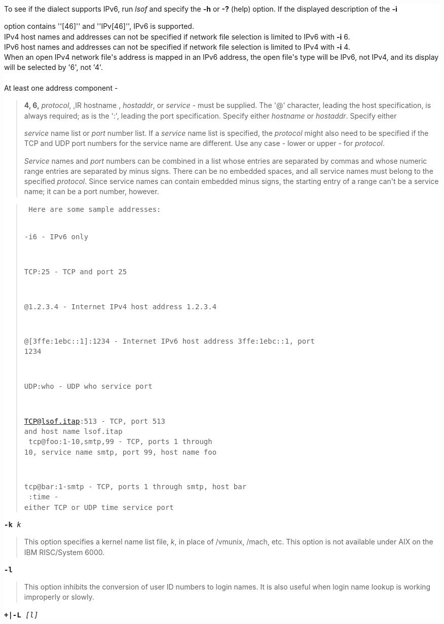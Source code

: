 <p>To see if the dialect supports IPv6, run <i>lsof</i> and specify the <b>-h</b> or <b>-?</b> (help) option. If the displayed description of the <b>-i</b>

option contains ''[46]'' and ''IPv[46]'', IPv6 is supported.
<br>IPv4 host names and addresses can not be specified if network file selection
is limited to IPv6 with <b>-i</b> 6. <br>
IPv6 host names and addresses can not be specified if network file selection is limited to IPv4 with <b>-i</b> 4. <br>
When
an open IPv4 network file's address is mapped in an IPv6 address, the open file's type will be IPv6, not IPv4, and its display will be selected by '6', not
'4'.
<br>
<br>At least one address component -
</p>
</blockquote>
<blockquote>
<p><b>4, 6,</b> <i>protocol</i>, ,IR hostname , <i>hostaddr</i>, or <i>service</i> - must be supplied. The '@' character, leading the host
specification, is always required; as is the ':', leading the port specification. Specify either <i>hostname</i> or <i>hostaddr</i>. Specify either

<i>service</i> name list or <i>port</i> number list. If a <i>service</i> name list is specified, the <i>protocol</i> might also need to be specified if the TCP
and UDP port numbers for the service name are different. Use any case - lower or upper - for <i>protocol</i>.</p>
<p><i> Service </i>names and <i>port</i> numbers can be combined in a list whose entries are separated by commas and whose numeric range entries are separated by minus signs.
There can be no embedded spaces, and all service names must belong to the specified <i>protocol</i>. Since service names can contain embedded minus signs, the
starting entry of a range can't be a service name; it can be a port number, however.
<br>
</p>
</blockquote>
<blockquote>
<pre> Here are some sample addresses:

 -i6 - IPv6 only

 TCP:25 - TCP and port 25

 @1.2.3.4 - Internet IPv4 host address 1.2.3.4

 @[3ffe:1ebc::1]:1234 - Internet IPv6 host address
 3ffe:1ebc::1, port 1234

 UDP:who - UDP who service port


 TCP@lsof.itap:513 - TCP, port 513 and host name lsof.itap<br> tcp@foo:1-10,smtp,99 - TCP, ports 1 through 10,
 service name smtp, port 99, host name foo

 tcp@bar:1-smtp - TCP, ports 1 through smtp, host bar<br> :time - either TCP or UDP time service port</pre>
</blockquote><pre><b>-k</b> <i>k</i><br></pre>
<blockquote>
<p>This option specifies a kernel name list file, <i>k</i>, in place of /vmunix, /mach, etc. This option is not available under AIX on the IBM RISC/System
6000.
</p>
</blockquote><pre><b>-l</b>
</pre><blockquote>
<p>This option inhibits the conversion of user ID numbers to login names. It is also useful when login name lookup is working improperly or slowly.
</p>
</blockquote><pre><b>+|-L</b> <i>[l]</i>
</pre>